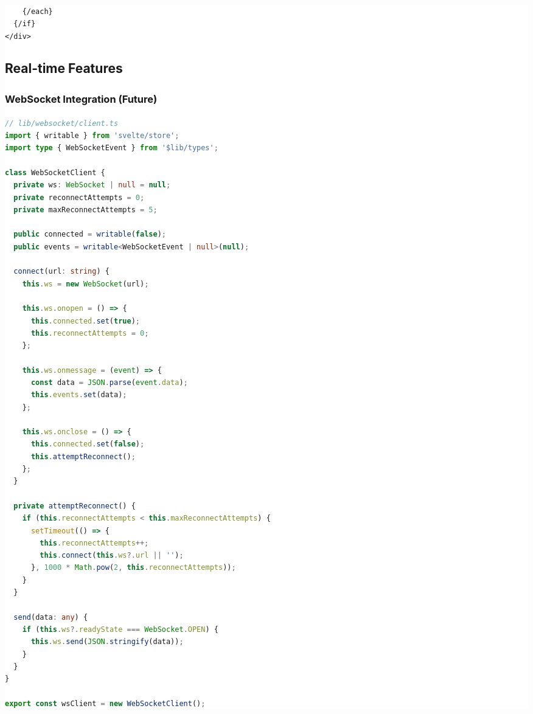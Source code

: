 ```svelte
    {/each}
  {/if}
</div>
```

## Real-time Features

### WebSocket Integration (Future)

```typescript
// lib/websocket/client.ts
import { writable } from 'svelte/store';
import type { WebSocketEvent } from '$lib/types';

class WebSocketClient {
  private ws: WebSocket | null = null;
  private reconnectAttempts = 0;
  private maxReconnectAttempts = 5;

  public connected = writable(false);
  public events = writable<WebSocketEvent | null>(null);

  connect(url: string) {
    this.ws = new WebSocket(url);

    this.ws.onopen = () => {
      this.connected.set(true);
      this.reconnectAttempts = 0;
    };

    this.ws.onmessage = (event) => {
      const data = JSON.parse(event.data);
      this.events.set(data);
    };

    this.ws.onclose = () => {
      this.connected.set(false);
      this.attemptReconnect();
    };
  }

  private attemptReconnect() {
    if (this.reconnectAttempts < this.maxReconnectAttempts) {
      setTimeout(() => {
        this.reconnectAttempts++;
        this.connect(this.ws?.url || '');
      }, 1000 * Math.pow(2, this.reconnectAttempts));
    }
  }

  send(data: any) {
    if (this.ws?.readyState === WebSocket.OPEN) {
      this.ws.send(JSON.stringify(data));
    }
  }
}

export const wsClient = new WebSocketClient();
```
